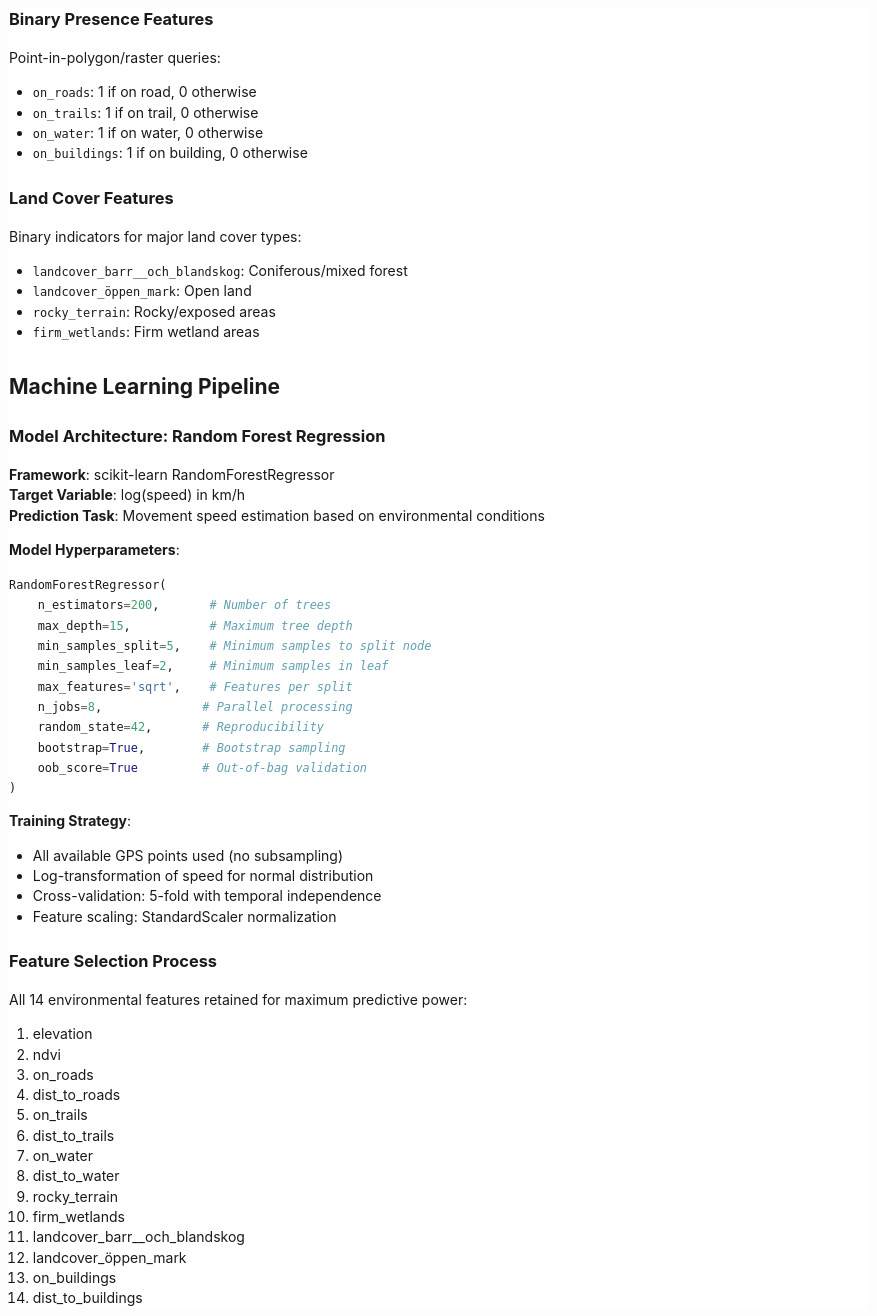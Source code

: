 ### Binary Presence Features
Point-in-polygon/raster queries:
- `on_roads`: 1 if on road, 0 otherwise
- `on_trails`: 1 if on trail, 0 otherwise
- `on_water`: 1 if on water, 0 otherwise
- `on_buildings`: 1 if on building, 0 otherwise

### Land Cover Features
Binary indicators for major land cover types:
- `landcover_barr__och_blandskog`: Coniferous/mixed forest
- `landcover_öppen_mark`: Open land
- `rocky_terrain`: Rocky/exposed areas
- `firm_wetlands`: Firm wetland areas

## Machine Learning Pipeline

### Model Architecture: Random Forest Regression

**Framework**: scikit-learn RandomForestRegressor  
**Target Variable**: log(speed) in km/h  
**Prediction Task**: Movement speed estimation based on environmental conditions  

**Model Hyperparameters**:
```python
RandomForestRegressor(
    n_estimators=200,       # Number of trees
    max_depth=15,           # Maximum tree depth
    min_samples_split=5,    # Minimum samples to split node
    min_samples_leaf=2,     # Minimum samples in leaf
    max_features='sqrt',    # Features per split
    n_jobs=8,              # Parallel processing
    random_state=42,       # Reproducibility
    bootstrap=True,        # Bootstrap sampling
    oob_score=True         # Out-of-bag validation
)
```

**Training Strategy**:
- All available GPS points used (no subsampling)
- Log-transformation of speed for normal distribution
- Cross-validation: 5-fold with temporal independence
- Feature scaling: StandardScaler normalization

### Feature Selection Process
All 14 environmental features retained for maximum predictive power:
1. elevation
2. ndvi
3. on_roads
4. dist_to_roads
5. on_trails
6. dist_to_trails
7. on_water
8. dist_to_water
9. rocky_terrain
10. firm_wetlands
11. landcover_barr__och_blandskog
12. landcover_öppen_mark
13. on_buildings
14. dist_to_buildings
